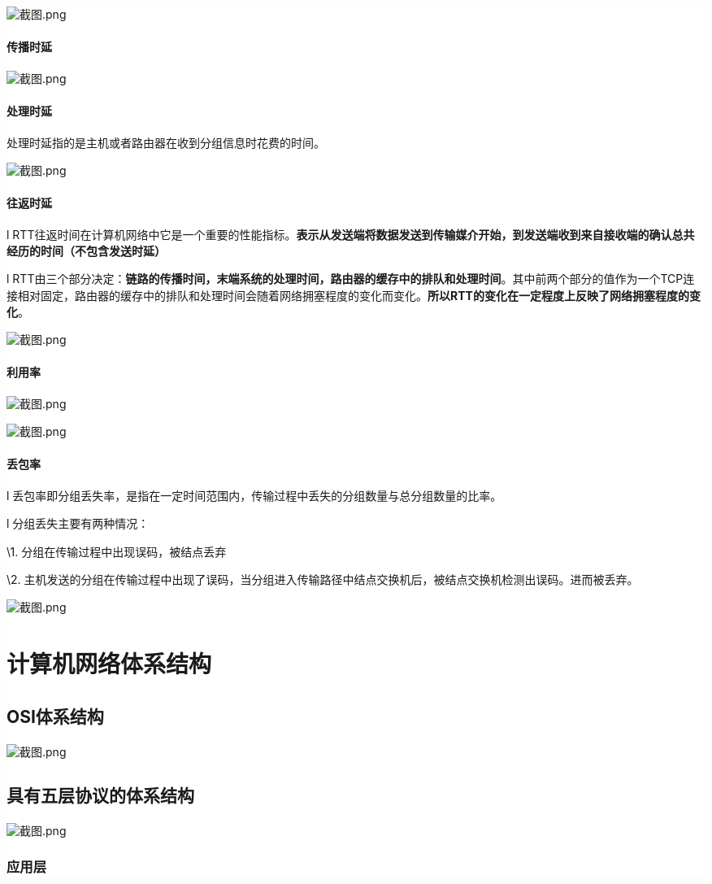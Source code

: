 ![截图.png](https://img2023.cnblogs.com/blog/2554043/202212/2554043-20221204183156220-73144893.gif)

#### 传播时延

![截图.png](https://img2023.cnblogs.com/blog/2554043/202212/2554043-20221204183156599-822724259.gif)

#### 处理时延

处理时延指的是主机或者路由器在收到分组信息时花费的时间。

![截图.png](https://img2023.cnblogs.com/blog/2554043/202212/2554043-20221204183157070-907118322.gif)

#### 往返时延

l  RTT往返时间在计算机网络中它是一个重要的性能指标。**表示从发送端将数据发送到传输媒介开始，到发送端收到来自接收端的确认总共经历的时间（不包含发送时延）**

l RTT由三个部分决定：**链路的传播时间，末端系统的处理时间，路由器的缓存中的排队和处理时间**。其中前两个部分的值作为一个TCP连接相对固定，路由器的缓存中的排队和处理时间会随着网络拥塞程度的变化而变化。**所以RTT的变化在一定程度上反映了网络拥塞程度的变化**。

![截图.png](https://img2023.cnblogs.com/blog/2554043/202212/2554043-20221204183157551-860142723.gif)

#### 利用率

![截图.png](https://img2023.cnblogs.com/blog/2554043/202212/2554043-20221204183158000-1156569799.gif)

![截图.png](https://img2023.cnblogs.com/blog/2554043/202212/2554043-20221204183158620-86672869.gif)

#### 丢包率

l 丢包率即分组丢失率，是指在一定时间范围内，传输过程中丢失的分组数量与总分组数量的比率。

l 分组丢失主要有两种情况：

\1.   分组在传输过程中出现误码，被结点丢弃

\2.   主机发送的分组在传输过程中出现了误码，当分组进入传输路径中结点交换机后，被结点交换机检测出误码。进而被丢弃。

![截图.png](https://img2023.cnblogs.com/blog/2554043/202212/2554043-20221204183159108-678484529.gif)

# 计算机网络体系结构

## OSI体系结构

![截图.png](https://img2023.cnblogs.com/blog/2554043/202212/2554043-20221204183159699-853666342.gif)

## 具有五层协议的体系结构

 

![截图.png](https://img2023.cnblogs.com/blog/2554043/202212/2554043-20221204183200478-1835653983.gif)

### 应用层
